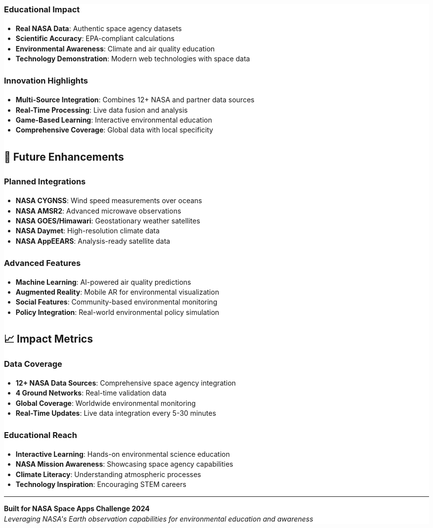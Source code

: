 ### Educational Impact

- **Real NASA Data**: Authentic space agency datasets
- **Scientific Accuracy**: EPA-compliant calculations
- **Environmental Awareness**: Climate and air quality education
- **Technology Demonstration**: Modern web technologies with space data

### Innovation Highlights

- **Multi-Source Integration**: Combines 12+ NASA and partner data sources
- **Real-Time Processing**: Live data fusion and analysis
- **Game-Based Learning**: Interactive environmental education
- **Comprehensive Coverage**: Global data with local specificity

## 🚀 Future Enhancements

### Planned Integrations

- **NASA CYGNSS**: Wind speed measurements over oceans
- **NASA AMSR2**: Advanced microwave observations
- **NASA GOES/Himawari**: Geostationary weather satellites
- **NASA Daymet**: High-resolution climate data
- **NASA AppEEARS**: Analysis-ready satellite data

### Advanced Features

- **Machine Learning**: AI-powered air quality predictions
- **Augmented Reality**: Mobile AR for environmental visualization
- **Social Features**: Community-based environmental monitoring
- **Policy Integration**: Real-world environmental policy simulation

## 📈 Impact Metrics

### Data Coverage

- **12+ NASA Data Sources**: Comprehensive space agency integration
- **4 Ground Networks**: Real-time validation data
- **Global Coverage**: Worldwide environmental monitoring
- **Real-Time Updates**: Live data integration every 5-30 minutes

### Educational Reach

- **Interactive Learning**: Hands-on environmental science education
- **NASA Mission Awareness**: Showcasing space agency capabilities
- **Climate Literacy**: Understanding atmospheric processes
- **Technology Inspiration**: Encouraging STEM careers

---

**Built for NASA Space Apps Challenge 2024**  
_Leveraging NASA's Earth observation capabilities for environmental education and awareness_
